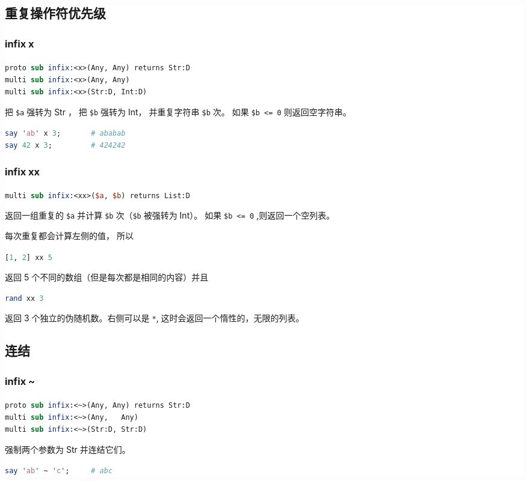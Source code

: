 ## 重复操作符优先级

### infix x

``` perl
proto sub infix:<x>(Any, Any) returns Str:D
multi sub infix:<x>(Any, Any)
multi sub infix:<x>(Str:D, Int:D)
```

把 `$a` 强转为 Str ， 把 `$b` 强转为 Int， 并重复字符串 `$b` 次。 如果 `$b <= 0` 则返回空字符串。

``` perl
say 'ab' x 3;       # ababab
say 42 x 3;         # 424242
```

### infix xx

``` perl
multi sub infix:<xx>($a, $b) returns List:D
```

返回一组重复的 `$a` 并计算 `$b` 次（`$b` 被强转为 Int）。 如果 `$b <= 0` ,则返回一个空列表。



每次重复都会计算左侧的值， 所以

``` perl
[1, 2] xx 5
```

返回 5 个不同的数组（但是每次都是相同的内容）并且

``` perl
rand xx 3
```

返回 3 个独立的伪随机数。右侧可以是 `*`, 这时会返回一个惰性的，无限的列表。



## 连结

### infix ~

``` perl
proto sub infix:<~>(Any, Any) returns Str:D
multi sub infix:<~>(Any,   Any)
multi sub infix:<~>(Str:D, Str:D)
```

强制两个参数为 Str 并连结它们。

``` perl
say 'ab' ~ 'c';     # abc
```

